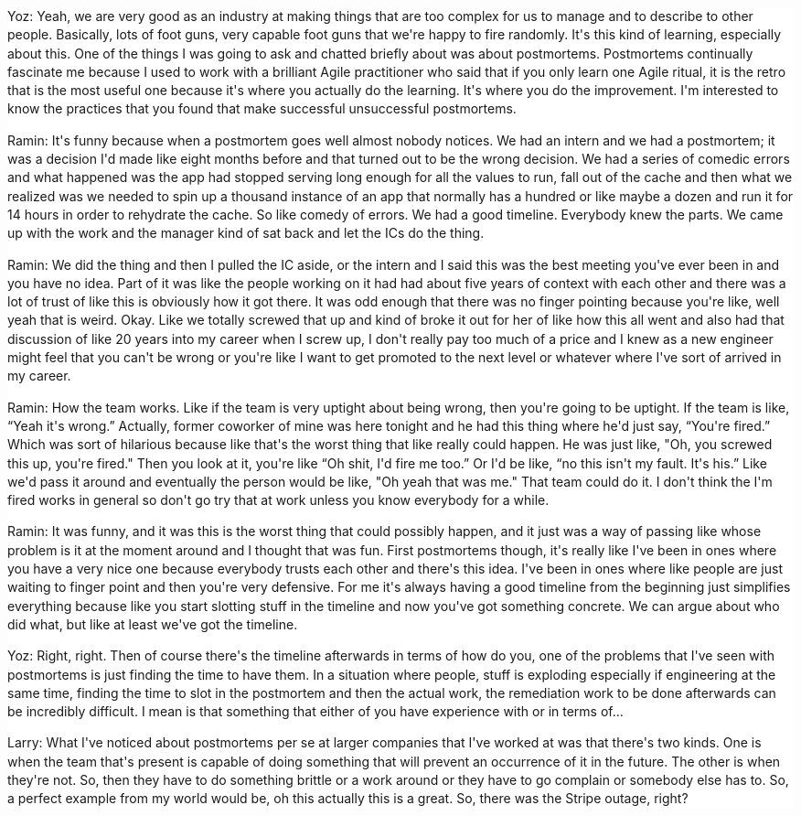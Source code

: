Yoz: Yeah, we are very good as an industry at making things that are too complex for us to manage and to describe to other people. Basically, lots of foot guns, very capable foot guns that we're happy to fire randomly. It's this kind of learning, especially about this. One of the things I was going to ask and chatted briefly about was about postmortems. Postmortems continually fascinate me because I used to work with a brilliant Agile practitioner who said that if you only learn one Agile ritual, it is the retro that is the most useful one because it's where you actually do the learning. It's where you do the improvement. I'm interested to know the practices that you found that make successful unsuccessful postmortems.

Ramin: It's funny because when a postmortem goes well almost nobody notices. We had an intern and we had a postmortem; it was a decision I'd made like eight months before and that turned out to be the wrong decision. We had a series of comedic errors and what happened was the app had stopped serving long enough for all the values to run, fall out of the cache and then what we realized was we needed to spin up a thousand instance of an app that normally has a hundred or like maybe a dozen and run it for 14 hours in order to rehydrate the cache. So like comedy of errors. We had a good timeline. Everybody knew the parts. We came up with the work and the manager kind of sat back and let the ICs do the thing.

Ramin: We did the thing and then I pulled the IC aside, or the intern and I said this was the best meeting you've ever been in and you have no idea. Part of it was like the people working on it had had about five years of context with each other and there was a lot of trust of like this is obviously how it got there. It was odd enough that there was no finger pointing because you're like, well yeah that is weird. Okay. Like we totally screwed that up and kind of broke it out for her of like how this all went and also had that discussion of like 20 years into my career when I screw up, I don't really pay too much of a price and I knew as a new engineer might feel that you can't be wrong or you're like I want to get promoted to the next level or whatever where I've sort of arrived in my career.

Ramin: How the team works. Like if the team is very uptight about being wrong, then you're going to be uptight. If the team is like, “Yeah it's wrong.” Actually, former coworker of mine was here tonight and he had this thing where he'd just say, “You're fired.” Which was sort of hilarious because like that's the worst thing that like really could happen. He was just like, "Oh, you screwed this up, you're fired." Then you look at it, you're like “Oh shit, I'd fire me too.” Or I'd be like, “no this isn't my fault. It's his.” Like we'd pass it around and eventually the person would be like, "Oh yeah that was me." That team could do it. I don't think the I'm fired works in general so don't go try that at work unless you know everybody for a while.

Ramin: It was funny, and it was this is the worst thing that could possibly happen, and it just was a way of passing like whose problem is it at the moment around and I thought that was fun. First postmortems though, it's really like I've been in ones where you have a very nice one because everybody trusts each other and there's this idea. I've been in ones where like people are just waiting to finger point and then you're very defensive. For me it's always having a good timeline from the beginning just simplifies everything because like you start slotting stuff in the timeline and now you've got something concrete. We can argue about who did what, but like at least we've got the timeline.

Yoz: Right, right. Then of course there's the timeline afterwards in terms of how do you, one of the problems that I've seen with postmortems is just finding the time to have them. In a situation where people, stuff is exploding especially if engineering at the same time, finding the time to slot in the postmortem and then the actual work, the remediation work to be done afterwards can be incredibly difficult. I mean is that something that either of you have experience with or in terms of…

Larry: What I've noticed about postmortems per se at larger companies that I've worked at was that there's two kinds. One is when the team that's present is capable of doing something that will prevent an occurrence of it in the future. The other is when they're not. So, then they have to do something brittle or a work around or they have to go complain or somebody else has to. So, a perfect example from my world would be, oh this actually this is a great. So, there was the Stripe outage, right?
